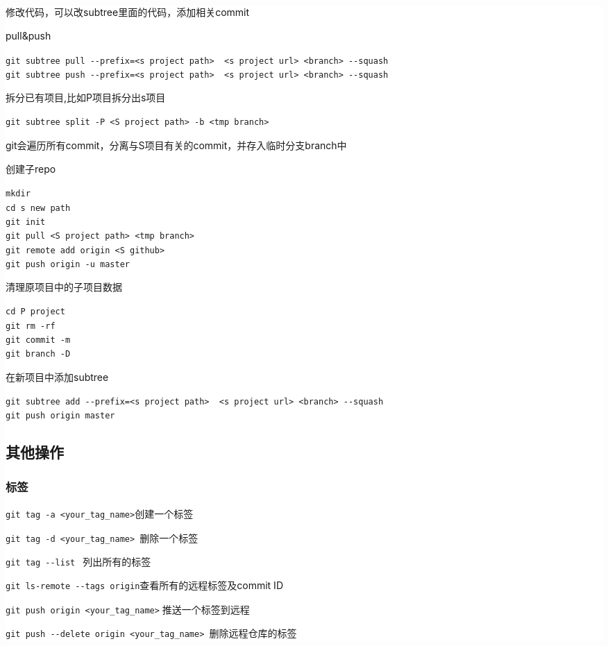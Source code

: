 修改代码，可以改subtree里面的代码，添加相关commit

pull&push

```shell
git subtree pull --prefix=<s project path>  <s project url> <branch> --squash
git subtree push --prefix=<s project path>  <s project url> <branch> --squash
```

拆分已有项目,比如P项目拆分出s项目

```shell
git subtree split -P <S project path> -b <tmp branch>
```

git会遍历所有commit，分离与S项目有关的commit，并存入临时分支branch中

创建子repo

```shell
mkdir 
cd s new path
git init
git pull <S project path> <tmp branch>
git remote add origin <S github>
git push origin -u master
```

清理原项目中的子项目数据

```shell
cd P project
git rm -rf 
git commit -m
git branch -D 
```

在新项目中添加subtree

```shell
git subtree add --prefix=<s project path>  <s project url> <branch> --squash
git push origin master
```



## 其他操作

### 标签

`git tag -a <your_tag_name>`创建一个标签

`git tag -d <your_tag_name> `删除一个标签

`git tag --list ` 列出所有的标签

`git ls-remote --tags origin`查看所有的远程标签及commit ID

`git push origin <your_tag_name>` 推送一个标签到远程

`git push --delete origin <your_tag_name> `删除远程仓库的标签
